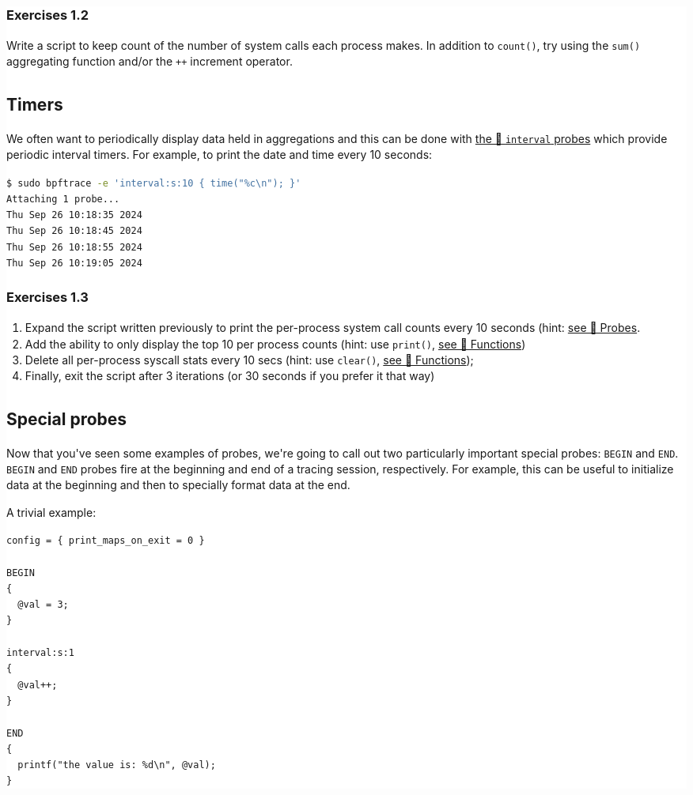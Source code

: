 ### Exercises 1.2

Write a script to keep count of the number of system calls each process makes. In addition to `count()`, try using the `sum()` aggregating function and/or the `++` increment operator.


## Timers

We often want to periodically display data held in aggregations and this can be done with [the 📖 `interval` probes](/docs/pre-release#probes-interval) which provide periodic interval timers. For example, to print the date and time every 10 seconds:

```sh
$ sudo bpftrace -e 'interval:s:10 { time("%c\n"); }'
Attaching 1 probe...
Thu Sep 26 10:18:35 2024
Thu Sep 26 10:18:45 2024
Thu Sep 26 10:18:55 2024
Thu Sep 26 10:19:05 2024
```

### Exercises 1.3

1. Expand the script written previously to print the per-process system call counts every 10 seconds (hint: [see 📖 Probes](/docs/pre-release#_probes).
1. Add the ability to only display the top 10 per process counts (hint: use `print()`, [see 📖 Functions](/docs/pre-release#_functions))
1. Delete all per-process syscall stats every 10 secs (hint: use `clear()`, [see 📖 Functions](/docs/pre-release#_functions));
1. Finally, exit the script after 3 iterations (or 30 seconds if you prefer it that way)

## Special probes

Now that you've seen some examples of probes, we're going to call out two particularly important special probes: `BEGIN` and `END`. `BEGIN` and `END` probes fire at the beginning and end of a tracing session, respectively. For example, this can be useful to initialize data at the beginning and then to specially format data at the end.

A trivial example:

```
config = { print_maps_on_exit = 0 }

BEGIN
{
  @val = 3;
}

interval:s:1
{
  @val++;
}

END
{
  printf("the value is: %d\n", @val);
}
```
